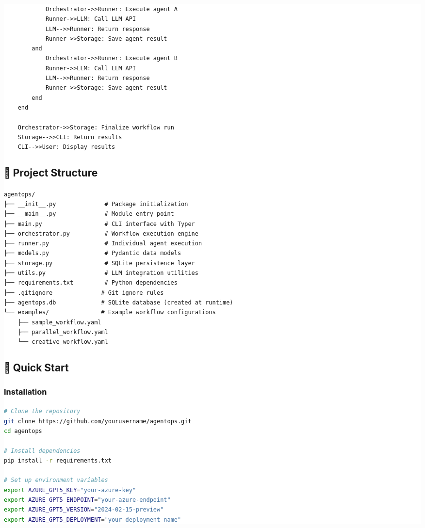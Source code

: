 ```mermaid
            Orchestrator->>Runner: Execute agent A
            Runner->>LLM: Call LLM API
            LLM-->>Runner: Return response
            Runner->>Storage: Save agent result
        and
            Orchestrator->>Runner: Execute agent B
            Runner->>LLM: Call LLM API
            LLM-->>Runner: Return response
            Runner->>Storage: Save agent result
        end
    end
    
    Orchestrator->>Storage: Finalize workflow run
    Storage-->>CLI: Return results
    CLI-->>User: Display results
```

## 📁 Project Structure

```
agentops/
├── __init__.py              # Package initialization
├── __main__.py              # Module entry point
├── main.py                  # CLI interface with Typer
├── orchestrator.py          # Workflow execution engine
├── runner.py                # Individual agent execution
├── models.py                # Pydantic data models
├── storage.py               # SQLite persistence layer
├── utils.py                 # LLM integration utilities
├── requirements.txt         # Python dependencies
├── .gitignore              # Git ignore rules
├── agentops.db             # SQLite database (created at runtime)
└── examples/               # Example workflow configurations
    ├── sample_workflow.yaml
    ├── parallel_workflow.yaml
    └── creative_workflow.yaml
```

## 🚀 Quick Start

### Installation

```bash
# Clone the repository
git clone https://github.com/yourusername/agentops.git
cd agentops

# Install dependencies
pip install -r requirements.txt

# Set up environment variables
export AZURE_GPT5_KEY="your-azure-key"
export AZURE_GPT5_ENDPOINT="your-azure-endpoint"
export AZURE_GPT5_VERSION="2024-02-15-preview"
export AZURE_GPT5_DEPLOYMENT="your-deployment-name"
```
